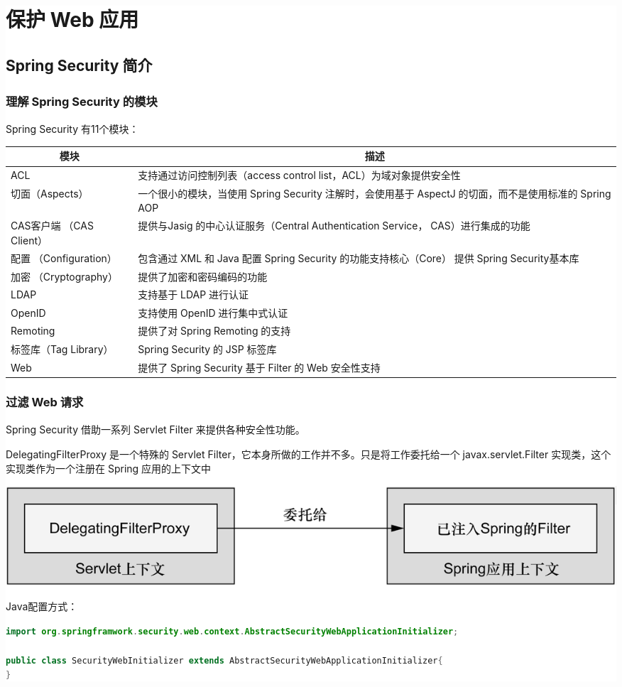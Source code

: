 # 保护 Web 应用

## Spring Security 简介

### 理解 Spring Security 的模块

Spring Security 有11个模块：

| 模块                     | 描述                                                         |
| ------------------------ | ------------------------------------------------------------ |
| ACL                      | 支持通过访问控制列表（access control list，ACL）为域对象提供安全性 |
| 切面（Aspects）          | 一个很小的模块，当使用 Spring Security 注解时，会使用基于 AspectJ 的切面，而不是使用标准的 Spring AOP |
| CAS客户端 （CAS Client） | 提供与Jasig 的中心认证服务（Central Authentication Service， CAS）进行集成的功能 |
| 配置 （Configuration）   | 包含通过 XML 和 Java 配置 Spring Security 的功能支持核心（Core） 提供 Spring Security基本库 |
| 加密 （Cryptography）    | 提供了加密和密码编码的功能                                   |
| LDAP                     | 支持基于 LDAP 进行认证                                       |
| OpenID                   | 支持使用 OpenID 进行集中式认证                               |
| Remoting                 | 提供了对 Spring Remoting 的支持                              |
| 标签库（Tag Library）    | Spring Security 的 JSP 标签库                                |
| Web                      | 提供了 Spring Security 基于 Filter 的 Web 安全性支持         |

### 过滤 Web 请求

Spring Security 借助一系列 Servlet Filter 来提供各种安全性功能。

DelegatingFilterProxy 是一个特殊的 Servlet Filter，它本身所做的工作并不多。只是将工作委托给一个 javax.servlet.Filter 实现类，这个实现类作为一个注册在 Spring 应用的上下文中

![image-20200214152002805](assets/image-20200214152002805.png)

Java配置方式：

```java
import org.springframwork.security.web.context.AbstractSecurityWebApplicationInitializer;

public class SecurityWebInitializer extends AbstractSecurityWebApplicationInitializer{
}
```
